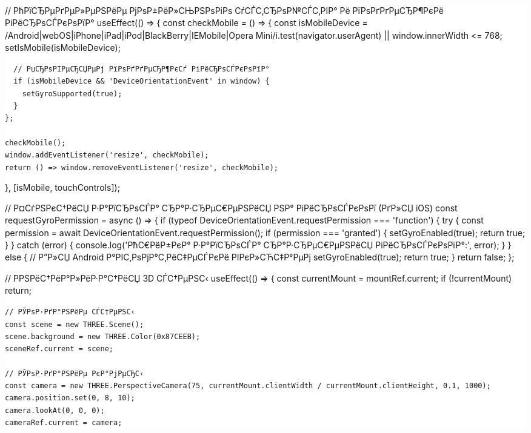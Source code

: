   // РћРїСЂРµРґРµР»РµРЅРёРµ РјРѕР±РёР»СЊРЅРѕРіРѕ СѓСЃС‚СЂРѕР№СЃС‚РІР° Рё РїРѕРґРґРµСЂР¶РєРё РіРёСЂРѕСЃРєРѕРїР°
  useEffect(() => {
    const checkMobile = () => {
      const isMobileDevice = /Android|webOS|iPhone|iPad|iPod|BlackBerry|IEMobile|Opera Mini/i.test(navigator.userAgent) || 
                            window.innerWidth <= 768;
      setIsMobile(isMobileDevice);
      
      // РџСЂРѕРІРµСЂСЏРµРј РїРѕРґРґРµСЂР¶РєСѓ РіРёСЂРѕСЃРєРѕРїР°
      if (isMobileDevice && 'DeviceOrientationEvent' in window) {
        setGyroSupported(true);
      }
    };
    
    checkMobile();
    window.addEventListener('resize', checkMobile);
    return () => window.removeEventListener('resize', checkMobile);
  }, [isMobile, touchControls]);

  // Р¤СѓРЅРєС†РёСЏ Р·Р°РїСЂРѕСЃР° СЂР°Р·СЂРµС€РµРЅРёСЏ РЅР° РіРёСЂРѕСЃРєРѕРї (РґР»СЏ iOS)
  const requestGyroPermission = async () => {
    if (typeof DeviceOrientationEvent.requestPermission === 'function') {
      try {
        const permission = await DeviceOrientationEvent.requestPermission();
        if (permission === 'granted') {
          setGyroEnabled(true);
          return true;
        }
      } catch (error) {
        console.log('РћС€РёР±РєР° Р·Р°РїСЂРѕСЃР° СЂР°Р·СЂРµС€РµРЅРёСЏ РіРёСЂРѕСЃРєРѕРїР°:', error);
      }
    } else {
      // Р”Р»СЏ Android Р°РІС‚РѕРјР°С‚РёС‡РµСЃРєРё РІРєР»СЋС‡Р°РµРј
      setGyroEnabled(true);
      return true;
    }
    return false;
  };

  // РРЅРёС†РёР°Р»РёР·Р°С†РёСЏ 3D СЃС†РµРЅС‹
  useEffect(() => {
    const currentMount = mountRef.current;
    if (!currentMount) return;

    // РЎРѕР·РґР°РЅРёРµ СЃС†РµРЅС‹
    const scene = new THREE.Scene();
    scene.background = new THREE.Color(0x87CEEB);
    sceneRef.current = scene;

    // РЎРѕР·РґР°РЅРёРµ РєР°РјРµСЂС‹
    const camera = new THREE.PerspectiveCamera(75, currentMount.clientWidth / currentMount.clientHeight, 0.1, 1000);
    camera.position.set(0, 8, 10);
    camera.lookAt(0, 0, 0);
    cameraRef.current = camera;
